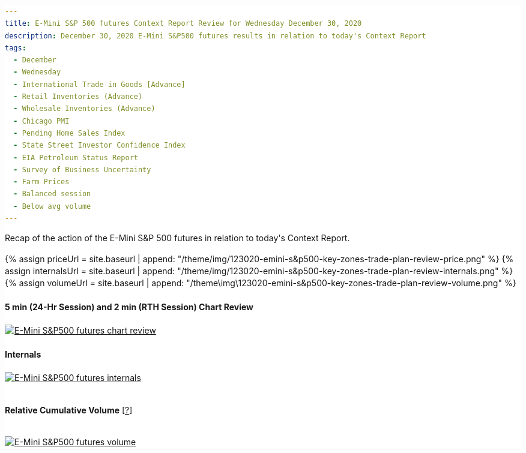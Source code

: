 ```yaml
---
title: E-Mini S&P 500 futures Context Report Review for Wednesday December 30, 2020
description: December 30, 2020 E-Mini S&P500 futures results in relation to today's Context Report
tags:
  - December
  - Wednesday
  - International Trade in Goods [Advance] 
  - Retail Inventories (Advance) 
  - Wholesale Inventories (Advance) 
  - Chicago PMI 
  - Pending Home Sales Index 
  - State Street Investor Confidence Index 
  - EIA Petroleum Status Report 
  - Survey of Business Uncertainty 
  - Farm Prices 
  - Balanced session
  - Below avg volume
---
```


Recap of the action of the E-Mini S&P 500 futures in relation to today's Context Report.

{% assign priceUrl = site.baseurl | append: "/theme/img/123020-emini-s&p500-key-zones-trade-plan-review-price.png" %}
{% assign internalsUrl = site.baseurl | append: "/theme/img/123020-emini-s&p500-key-zones-trade-plan-review-internals.png" %}
{% assign volumeUrl = site.baseurl | append: "/theme\img\123020-emini-s&p500-key-zones-trade-plan-review-volume.png" %}

#### 5 min (24-Hr Session) and 2 min (RTH Session) Chart Review 

[<img src="{{priceUrl}}" alt="E-Mini S&P500 futures chart review" width="100%">]({{priceUrl}})

#### Internals

[<img src="{{internalsUrl}}" alt="E-Mini S&P500 futures internals" width="100%">]({{internalsUrl}})

<div>
  <h4 style="display: inline-block;">Relative Cumulative Volume</h4> [<a href="#"  data-tooltip="Cumulative volume in relation to average over past 10 days at same point in time in the session.">?</a>]
</div>

[<img src="{{volumeUrl}}" alt="E-Mini S&P500 futures volume" width="100%">]({{volumeUrl}})
